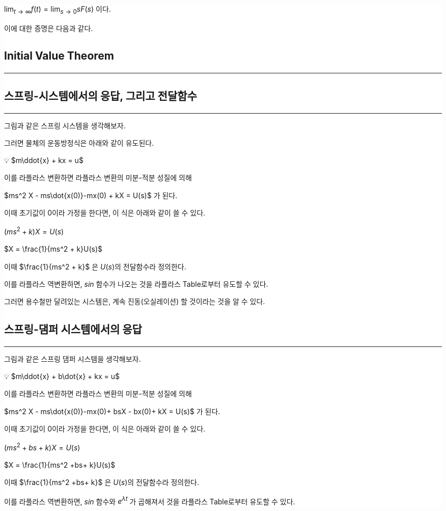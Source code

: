 $\lim_{t \to \infty} f(t) = \lim_{s \to 0} s F(s)$ 이다. 

이에 대한 증명은 다음과 같다.

## Initial Value Theorem

---

## 스프링-시스템에서의 응답, 그리고 전달함수

---

그림과 같은 스프링 시스템을 생각해보자.

그러면 물체의 운동방정식은 아래와 같이 유도된다.

<aside>
💡 $m\ddot{x} + kx = u$

이를 라플라스 변환하면 라플라스 변환의 미분-적분 성질에 의해

$ms^2 X - ms\dot{x(0)}-mx(0) + kX = U(s)$ 가 된다.

이때 초기값이 0이라 가정을 한다면, 이 식은 아래와 같이 쓸 수 있다.

$(ms^2 + k)X = U(s)$

$X = \frac{1}{ms^2 + k}U(s)$

이때 $\frac{1}{ms^2 + k}$ 은 $U(s)$의 전달함수라 정의한다.

이를 라플라스 역변환하면, $sin$ 함수가 나오는 것을 라플라스 Table로부터 유도할 수 있다.

그러면 용수철만 달려있는 시스템은, 계속 진동(오실레이션) 할 것이라는 것을 알 수 있다.

</aside>

## 스프링-댐퍼 시스템에서의 응답

---

그림과 같은 스프링 댐퍼 시스템을 생각해보자.

<aside>
💡 $m\ddot{x} + b\dot{x} + kx = u$

이를 라플라스 변환하면 라플라스 변환의 미분-적분 성질에 의해

$ms^2 X - ms\dot{x(0)}-mx(0)+ bsX - bx(0)+ kX = U(s)$ 가 된다.

이때 초기값이 0이라 가정을 한다면, 이 식은 아래와 같이 쓸 수 있다.

$(ms^2 +bs+ k)X = U(s)$

$X = \frac{1}{ms^2 +bs+ k}U(s)$

이때 $\frac{1}{ms^2 +bs+ k}$ 은 $U(s)$의 전달함수라 정의한다.

이를 라플라스 역변환하면, $sin$ 함수와 $e^{\lambda t}$ 가 곱해져서 것을 라플라스 Table로부터 유도할 수 있다.
